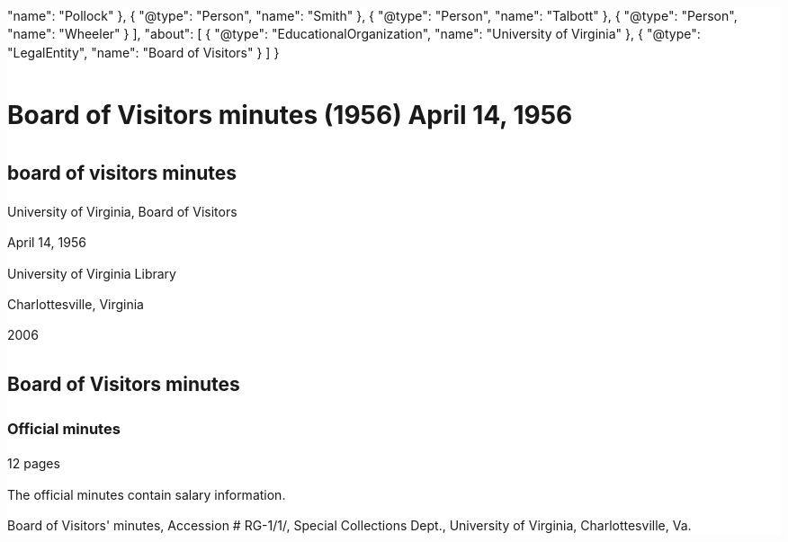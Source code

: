 "name": "Pollock"
},
{
"@type": "Person",
"name": "Smith"
},
{
"@type": "Person",
"name": "Talbott"
},
{
"@type": "Person",
"name": "Wheeler"
}
],
"about": \[
{
"@type": "EducationalOrganization",
"name": "University of Virginia"
},
{
"@type": "LegalEntity",
"name": "Board of Visitors"
}
]
}

</script>

# Board of Visitors minutes (1956) April 14, 1956

## board of visitors minutes

University of Virginia, Board of Visitors

April 14, 1956

University of Virginia Library

Charlottesville, Virginia

2006

## Board of Visitors minutes

### Official minutes

12 pages

The official minutes contain salary information.

Board of Visitors' minutes, Accession # RG-1/1/, Special Collections Dept., University of Virginia, Charlottesville, Va.
